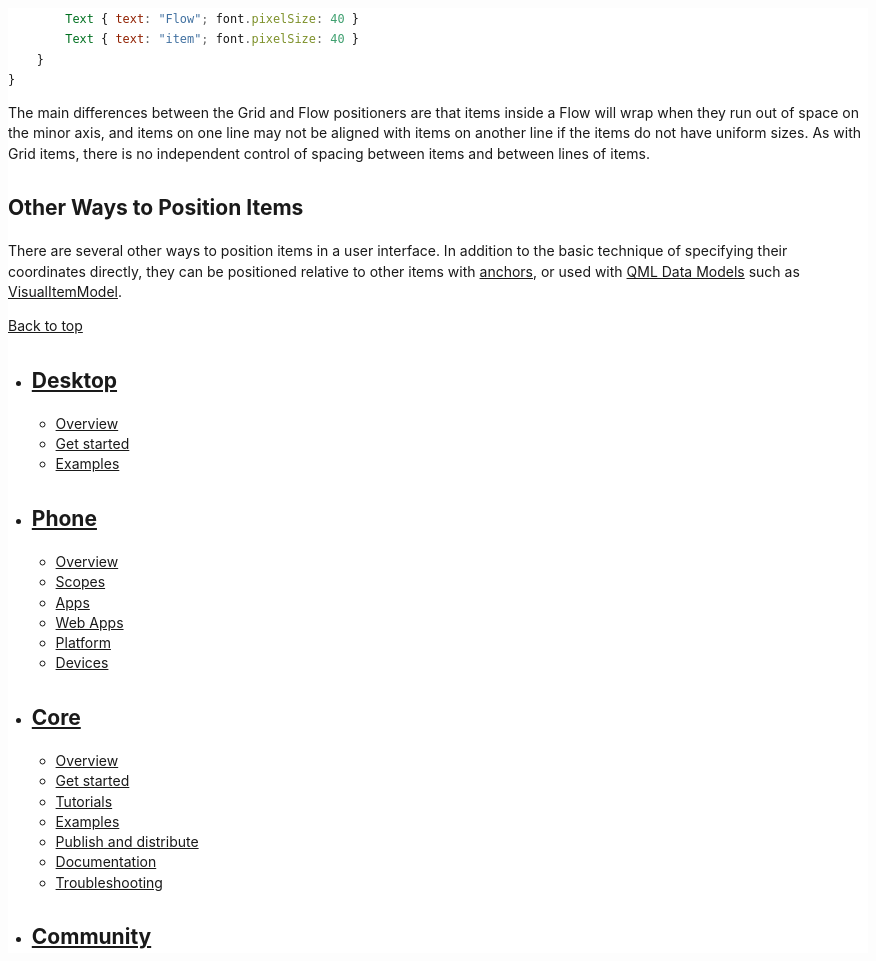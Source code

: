 ``` qml
        Text { text: "Flow"; font.pixelSize: 40 }
        Text { text: "item"; font.pixelSize: 40 }
    }
}
```

The main differences between the Grid and Flow positioners are that items inside a Flow will wrap when they run out of space on the minor axis, and items on one line may not be aligned with items on another line if the items do not have uniform sizes. As with Grid items, there is no independent control of spacing between items and between lines of items.

<span id="other-ways-to-position-items"></span>
Other Ways to Position Items
----------------------------

There are several other ways to position items in a user interface. In addition to the basic technique of specifying their coordinates directly, they can be positioned relative to other items with [anchors](../QtQuick.qtquick-positioning-anchors/index.html#anchor-layout), or used with [QML Data Models](../QtQuick.qtquick-modelviewsdata-modelview/index.html#qml-data-models) such as [VisualItemModel](../QtQuick.qtquick-modelviewsdata-modelview/index.html#visualitemmodel).

[Back to top](index.html#)

-   [Desktop](https://developer.ubuntu.com/en/desktop/)
    ---------------------------------------------------

    -   [Overview](https://developer.ubuntu.com/en/desktop/)
    -   [Get started](http://snapcraft.io/?utm_source=developer.ubuntu.com&utm_medium=devportal&utm_term=snaps%20snapcraft%20desktop&utm_content=menu&utm_campaign=duc_snappers)
    -   [Examples](https://github.com/ubuntu/snappy-playpen)

-   [Phone](https://developer.ubuntu.com/en/phone/)
    -----------------------------------------------

    -   [Overview](https://developer.ubuntu.com/en/phone/)
    -   [Scopes](https://developer.ubuntu.com/en/phone/scopes/)
    -   [Apps](https://developer.ubuntu.com/en/phone/apps/)
    -   [Web Apps](https://developer.ubuntu.com/en/phone/web/)
    -   [Platform](https://developer.ubuntu.com/en/phone/platform/)
    -   [Devices](https://developer.ubuntu.com/en/phone/devices/)

-   [Core](https://developer.ubuntu.com/core)
    -----------------------------------------

    -   [Overview](https://developer.ubuntu.com/core)
    -   [Get started](https://developer.ubuntu.com/core/get-started)
    -   [Tutorials](https://developer.ubuntu.com/core/tutorials)
    -   [Examples](https://developer.ubuntu.com/core/examples)
    -   [Publish and distribute](https://developer.ubuntu.com/core/publish-and-distribute)
    -   [Documentation](https://developer.ubuntu.com/core/documentation)
    -   [Troubleshooting](https://developer.ubuntu.com/core/troubleshooting)

-   [Community](https://developer.ubuntu.com/en/community/)
    -------------------------------------------------------
